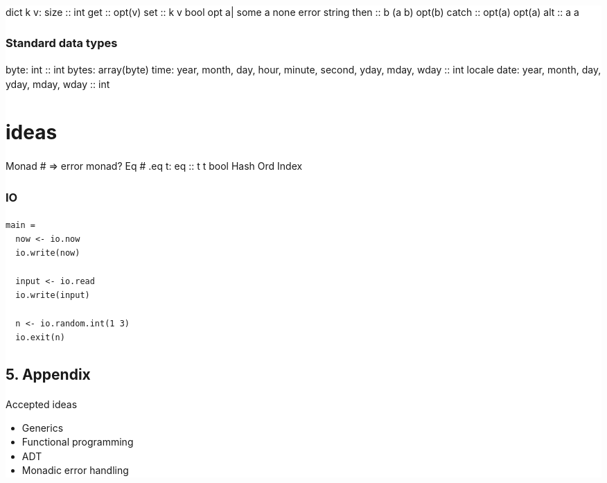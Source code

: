dict k v:
  size :: int
  get  :: opt(v)
  set  :: k v bool
opt a|
  some a
  none
  error string
  then  :: b (a b) opt(b)
  catch :: opt(a) opt(a)
  alt   :: a a

### Standard data types
byte:
  int :: int
bytes:
  array(byte)
time:
  year, month, day, hour, minute, second, yday, mday, wday :: int
  locale
date:
  year, month, day, yday, mday, wday :: int

# ideas
Monad # => error monad?
Eq    # .eq t: eq :: t t bool
Hash
Ord
Index

### IO

```
main =
  now <- io.now
  io.write(now)

  input <- io.read
  io.write(input)

  n <- io.random.int(1 3)
  io.exit(n)
```





## 5. Appendix

Accepted ideas
- Generics
- Functional programming
- ADT
- Monadic error handling
